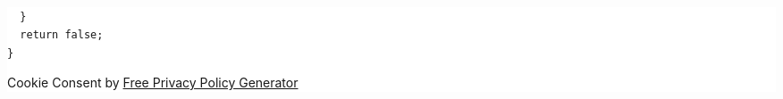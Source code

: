       }
      return false;
    }
  </script>

  
  <script type="text/javascript" src="//www.freeprivacypolicy.com/public/cookie-consent/4.0.0/cookie-consent.js"
    charset="UTF-8"></script>
  <script type="text/javascript" charset="UTF-8">
    document.addEventListener('DOMContentLoaded', function () {
      cookieconsent.run({ "notice_banner_type": "simple", "consent_type": "express", "palette": "dark", "language": "it", "page_load_consent_levels": ["strictly-necessary"], "notice_banner_reject_button_hide": false, "preferences_center_close_button_hide": false, "page_refresh_confirmation_buttons": false, "website_name": "Studio Scarpato", "website_privacy_policy_url": "https://www.nutrizionistascarpato.it/cookie" });
    });
  </script>

  <noscript>Cookie Consent by <a href="https://www.freeprivacypolicy.com/" rel="noopener">Free Privacy Policy
      Generator</a></noscript>
  





  

  



</body>

</html>